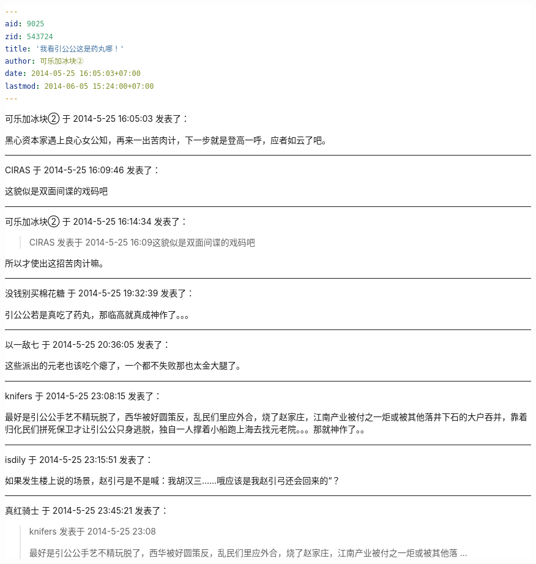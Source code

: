 ```yaml
---
aid: 9025
zid: 543724
title: '我看引公公这是药丸哪！'
author: 可乐加冰块②
date: 2014-05-25 16:05:03+07:00
lastmod: 2014-06-05 15:24:00+07:00
---
```


可乐加冰块② 于 2014-5-25 16:05:03 发表了：

黑心资本家遇上良心女公知，再来一出苦肉计，下一步就是登高一呼，应者如云了吧。

---------

CIRAS 于 2014-5-25 16:09:46 发表了：

这貌似是双面间谍的戏码吧

---------

可乐加冰块② 于 2014-5-25 16:14:34 发表了：

> CIRAS 发表于 2014-5-25 16:09这貌似是双面间谍的戏码吧



所以才使出这招苦肉计嘛。

---------

没钱别买棉花糖 于 2014-5-25 19:32:39 发表了：

引公公若是真吃了药丸，那临高就真成神作了。。。

---------

以一敌七 于 2014-5-25 20:36:05 发表了：

这些派出的元老也该吃个瘪了，一个都不失败那也太金大腿了。

---------

knifers 于 2014-5-25 23:08:15 发表了：

最好是引公公手艺不精玩脱了，西华被好圆策反，乱民们里应外合，烧了赵家庄，江南产业被付之一炬或被其他落井下石的大户吞并，靠着归化民们拼死保卫才让引公公只身逃脱，独自一人撑着小船跑上海去找元老院。。。那就神作了。。

---------

isdily 于 2014-5-25 23:15:51 发表了：

如果发生楼上说的场景，赵引弓是不是喊：我胡汉三……哦应该是我赵引弓还会回来的“？

---------

真红骑士 于 2014-5-25 23:45:21 发表了：

> knifers 发表于 2014-5-25 23:08
> 
> 最好是引公公手艺不精玩脱了，西华被好圆策反，乱民们里应外合，烧了赵家庄，江南产业被付之一炬或被其他落 ...
